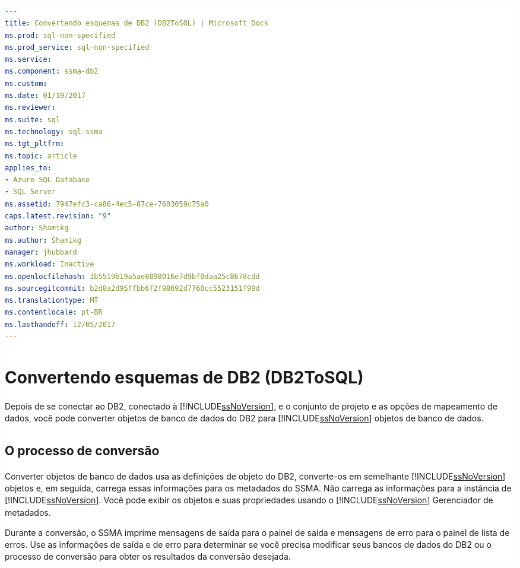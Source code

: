 ```yaml
---
title: Convertendo esquemas de DB2 (DB2ToSQL) | Microsoft Docs
ms.prod: sql-non-specified
ms.prod_service: sql-non-specified
ms.service: 
ms.component: ssma-db2
ms.custom: 
ms.date: 01/19/2017
ms.reviewer: 
ms.suite: sql
ms.technology: sql-ssma
ms.tgt_pltfrm: 
ms.topic: article
applies_to:
- Azure SQL Database
- SQL Server
ms.assetid: 7947efc3-ca86-4ec5-87ce-7603059c75a0
caps.latest.revision: "9"
author: Shamikg
ms.author: Shamikg
manager: jhubbard
ms.workload: Inactive
ms.openlocfilehash: 3b5519b19a5ae8098016e7d9bf0daa25c8678cdd
ms.sourcegitcommit: b2d8a2d95ffbb6f2f98692d7760cc5523151f99d
ms.translationtype: MT
ms.contentlocale: pt-BR
ms.lasthandoff: 12/05/2017
---
```

# <a name="converting-db2-schemas-db2tosql"></a>Convertendo esquemas de DB2 (DB2ToSQL)
Depois de se conectar ao DB2, conectado à [!INCLUDE[ssNoVersion](../../includes/ssnoversion_md.md)], e o conjunto de projeto e as opções de mapeamento de dados, você pode converter objetos de banco de dados do DB2 para [!INCLUDE[ssNoVersion](../../includes/ssnoversion_md.md)] objetos de banco de dados.  
  
## <a name="the-conversion-process"></a>O processo de conversão  
Converter objetos de banco de dados usa as definições de objeto do DB2, converte-os em semelhante [!INCLUDE[ssNoVersion](../../includes/ssnoversion_md.md)] objetos e, em seguida, carrega essas informações para os metadados do SSMA. Não carrega as informações para a instância de [!INCLUDE[ssNoVersion](../../includes/ssnoversion_md.md)]. Você pode exibir os objetos e suas propriedades usando o [!INCLUDE[ssNoVersion](../../includes/ssnoversion_md.md)] Gerenciador de metadados.  
  
Durante a conversão, o SSMA imprime mensagens de saída para o painel de saída e mensagens de erro para o painel de lista de erros. Use as informações de saída e de erro para determinar se você precisa modificar seus bancos de dados do DB2 ou o processo de conversão para obter os resultados da conversão desejada.  
  
